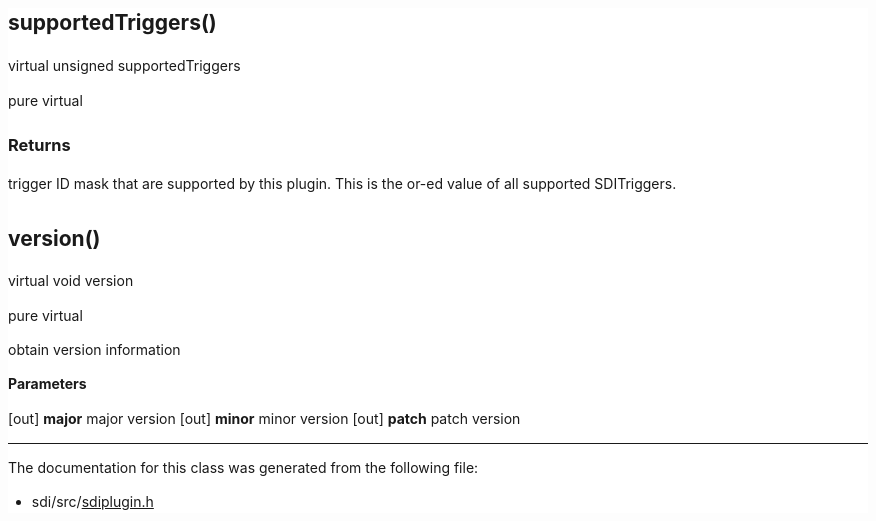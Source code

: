 ## supportedTriggers() <a href="#ae369ce7304446cc914cb2f62a3f22307" id="ae369ce7304446cc914cb2f62a3f22307"></a>

<p>virtual unsigned supportedTriggers</p>

pure virtual

### Returns

trigger ID mask that are supported by this plugin. This is the or-ed value of all supported SDITriggers.

## version() <a href="#a796f4754af60a767410df08daef5dc06" id="a796f4754af60a767410df08daef5dc06"></a>

<p>virtual void version</p>

pure virtual

obtain version information

**Parameters**

\[out\] **major** major version \[out\] **minor** minor version \[out\] **patch** patch version

------------------------------------------------------------------------

The documentation for this class was generated from the following file:

- sdi/src/<a href="sdiplugin_8h_source.md">sdiplugin.h</a>

